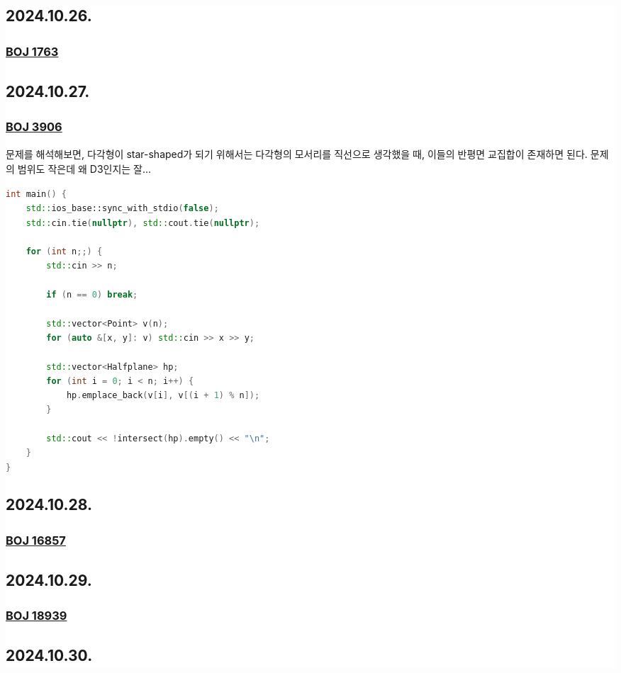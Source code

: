 ## 2024.10.26.

### <a href = "https://www.acmicpc.net/problem/1763">BOJ 1763</a>

## 2024.10.27.

### <a href = "https://www.acmicpc.net/problem/3906">BOJ 3906</a>

문제를 해석해보면, 다각형이 star-shaped가 되기 위해서는 다각형의 모서리를 직선으로 생각했을 때, 이들의 반평면 교집합이 존재하면 된다. 문제의 범위도 작은데 왜 D3인지는 잘...

```cpp
int main() {
    std::ios_base::sync_with_stdio(false);
    std::cin.tie(nullptr), std::cout.tie(nullptr);

    for (int n;;) {
        std::cin >> n;

        if (n == 0) break;

        std::vector<Point> v(n);
        for (auto &[x, y]: v) std::cin >> x >> y;

        std::vector<Halfplane> hp;
        for (int i = 0; i < n; i++) {
            hp.emplace_back(v[i], v[(i + 1) % n]);
        }

        std::cout << !intersect(hp).empty() << "\n";
    }
}
```

## 2024.10.28.

### <a href = "https://www.acmicpc.net/problem/16857">BOJ 16857</a>

## 2024.10.29.

### <a href = "https://www.acmicpc.net/problem/18939">BOJ 18939</a>

## 2024.10.30.
